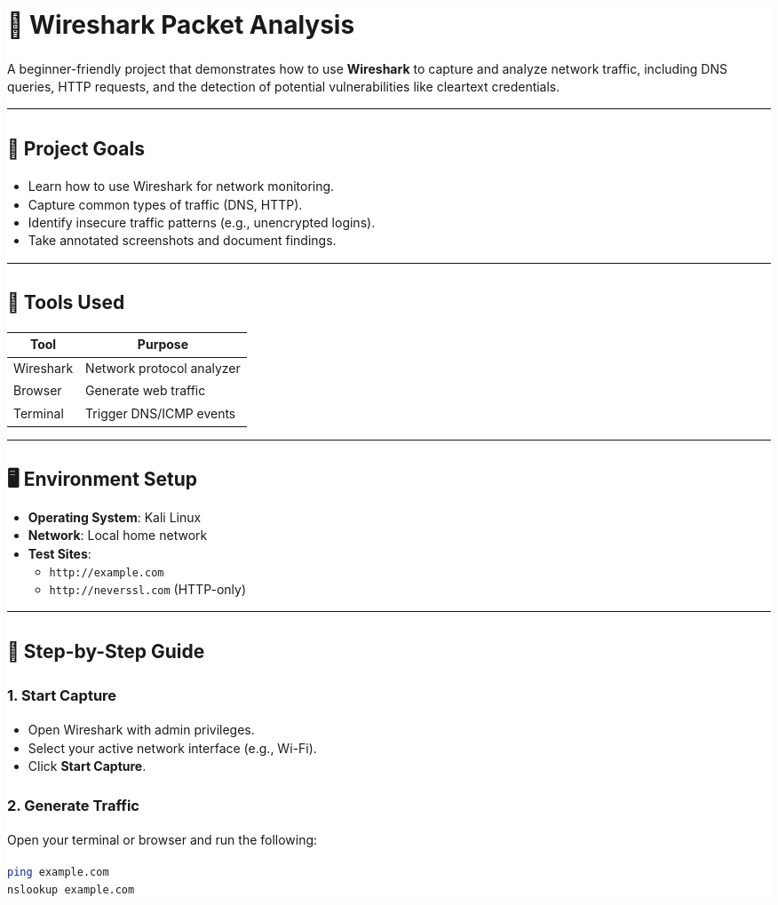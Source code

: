 # 🧪 Wireshark Packet Analysis

A beginner-friendly project that demonstrates how to use **Wireshark** to capture and analyze network traffic, including DNS queries, HTTP requests, and the detection of potential vulnerabilities like cleartext credentials.

---

## 📌 Project Goals

- Learn how to use Wireshark for network monitoring.
- Capture common types of traffic (DNS, HTTP).
- Identify insecure traffic patterns (e.g., unencrypted logins).
- Take annotated screenshots and document findings.

---

## 🧰 Tools Used

| Tool      | Purpose                            |
|-----------|------------------------------------|
| Wireshark | Network protocol analyzer          |
| Browser   | Generate web traffic               |
| Terminal  | Trigger DNS/ICMP events            |

---

## 🖥️ Environment Setup

- **Operating System**: Kali Linux
- **Network**: Local home network 
- **Test Sites**:  
  - `http://example.com`  
  - `http://neverssl.com` (HTTP-only)

---

## 🔎 Step-by-Step Guide

### 1. Start Capture
- Open Wireshark with admin privileges.
- Select your active network interface (e.g., Wi-Fi).
- Click **Start Capture**.

### 2. Generate Traffic
Open your terminal or browser and run the following:

```bash
ping example.com
nslookup example.com
````
